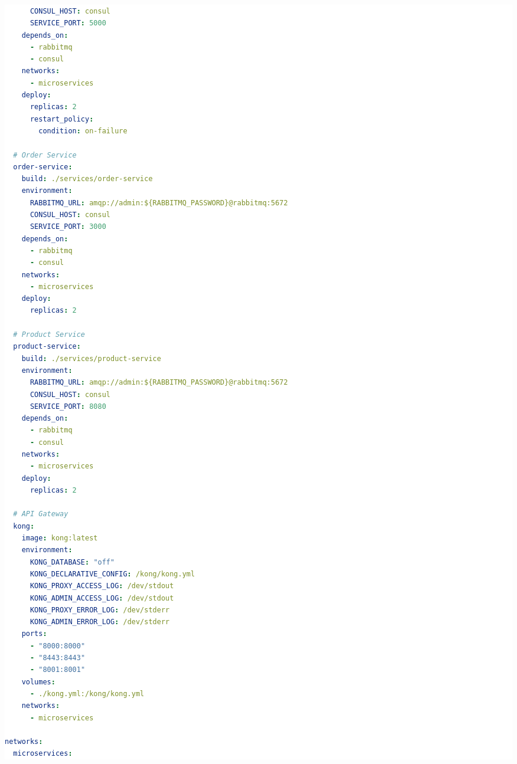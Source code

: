 ```yaml
      CONSUL_HOST: consul
      SERVICE_PORT: 5000
    depends_on:
      - rabbitmq
      - consul
    networks:
      - microservices
    deploy:
      replicas: 2
      restart_policy:
        condition: on-failure

  # Order Service
  order-service:
    build: ./services/order-service
    environment:
      RABBITMQ_URL: amqp://admin:${RABBITMQ_PASSWORD}@rabbitmq:5672
      CONSUL_HOST: consul
      SERVICE_PORT: 3000
    depends_on:
      - rabbitmq
      - consul
    networks:
      - microservices
    deploy:
      replicas: 2

  # Product Service
  product-service:
    build: ./services/product-service
    environment:
      RABBITMQ_URL: amqp://admin:${RABBITMQ_PASSWORD}@rabbitmq:5672
      CONSUL_HOST: consul
      SERVICE_PORT: 8080
    depends_on:
      - rabbitmq
      - consul
    networks:
      - microservices
    deploy:
      replicas: 2

  # API Gateway
  kong:
    image: kong:latest
    environment:
      KONG_DATABASE: "off"
      KONG_DECLARATIVE_CONFIG: /kong/kong.yml
      KONG_PROXY_ACCESS_LOG: /dev/stdout
      KONG_ADMIN_ACCESS_LOG: /dev/stdout
      KONG_PROXY_ERROR_LOG: /dev/stderr
      KONG_ADMIN_ERROR_LOG: /dev/stderr
    ports:
      - "8000:8000"
      - "8443:8443"
      - "8001:8001"
    volumes:
      - ./kong.yml:/kong/kong.yml
    networks:
      - microservices

networks:
  microservices:
```